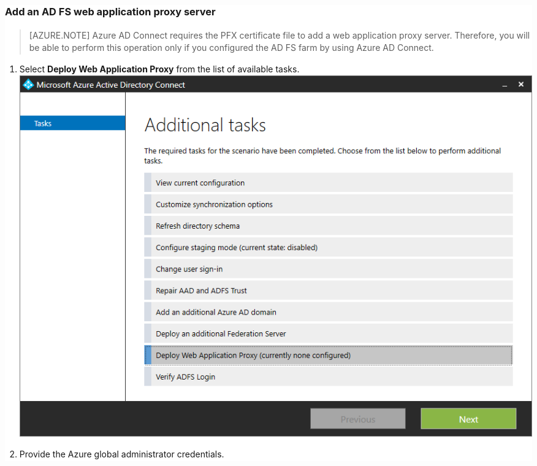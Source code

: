 
### Add an AD FS web application proxy server <a name=addwapserver></a>

> [AZURE.NOTE] Azure AD Connect requires the PFX certificate file to add a web application proxy server. Therefore, you will be able to perform this operation only if you configured the AD FS farm by using Azure AD Connect.

1. Select **Deploy Web Application Proxy** from the list of available tasks.
![Deploy web application proxy](media\active-directory-aadconnect-federation-management\WapServer1.PNG)

2. Provide the Azure global administrator credentials.
